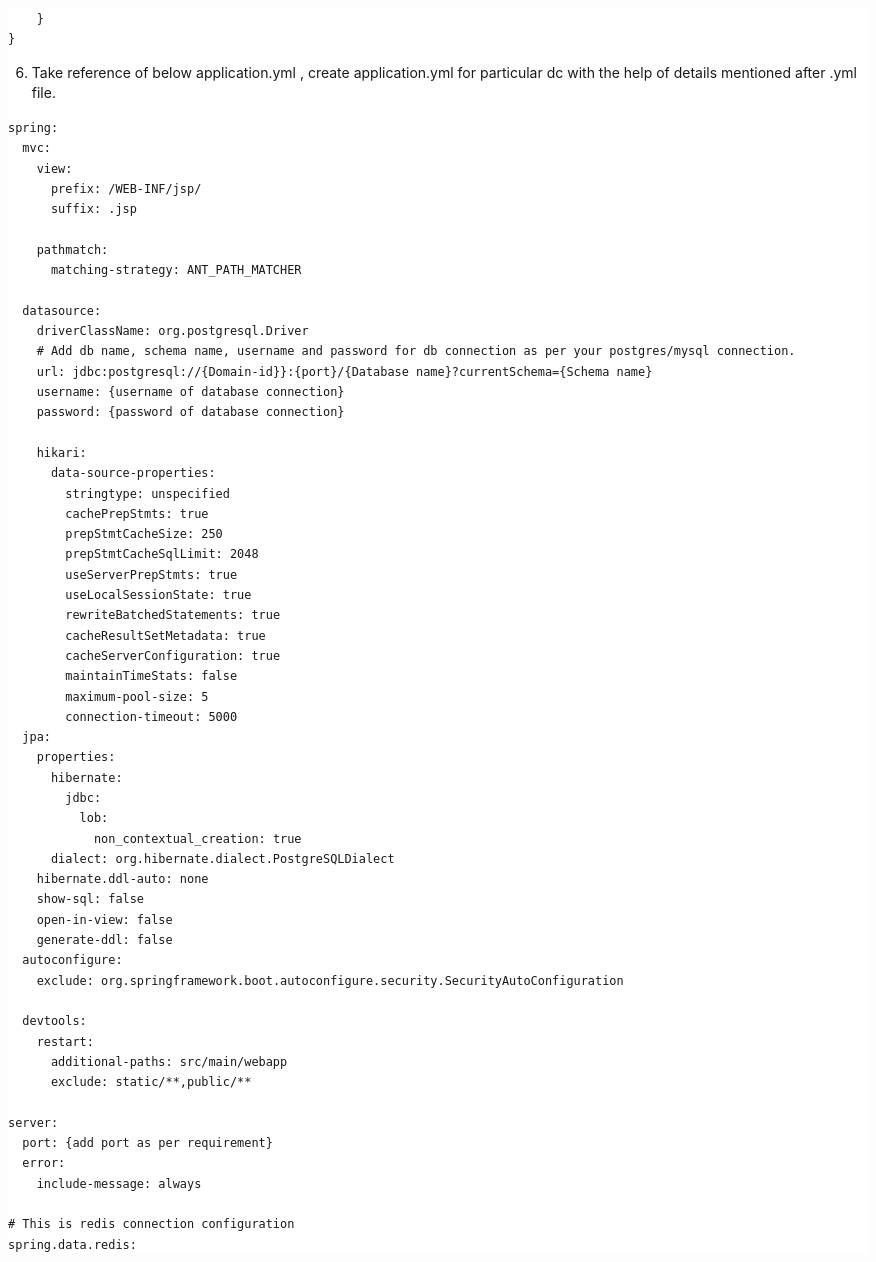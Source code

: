 ````
    }
}
````
6. Take reference of below application.yml , create application.yml for particular dc with the help of details mentioned after .yml file.
````
spring:
  mvc:
    view:
      prefix: /WEB-INF/jsp/
      suffix: .jsp

    pathmatch:
      matching-strategy: ANT_PATH_MATCHER

  datasource:
    driverClassName: org.postgresql.Driver
    # Add db name, schema name, username and password for db connection as per your postgres/mysql connection.
    url: jdbc:postgresql://{Domain-id}}:{port}/{Database name}?currentSchema={Schema name}
    username: {username of database connection}
    password: {password of database connection}

    hikari:
      data-source-properties:
        stringtype: unspecified
        cachePrepStmts: true
        prepStmtCacheSize: 250
        prepStmtCacheSqlLimit: 2048
        useServerPrepStmts: true
        useLocalSessionState: true
        rewriteBatchedStatements: true
        cacheResultSetMetadata: true
        cacheServerConfiguration: true
        maintainTimeStats: false
        maximum-pool-size: 5
        connection-timeout: 5000
  jpa:
    properties:
      hibernate:
        jdbc:
          lob:
            non_contextual_creation: true
      dialect: org.hibernate.dialect.PostgreSQLDialect
    hibernate.ddl-auto: none
    show-sql: false
    open-in-view: false
    generate-ddl: false
  autoconfigure:
    exclude: org.springframework.boot.autoconfigure.security.SecurityAutoConfiguration

  devtools:
    restart:
      additional-paths: src/main/webapp
      exclude: static/**,public/**

server:
  port: {add port as per requirement}
  error:
    include-message: always

# This is redis connection configuration
spring.data.redis:
````